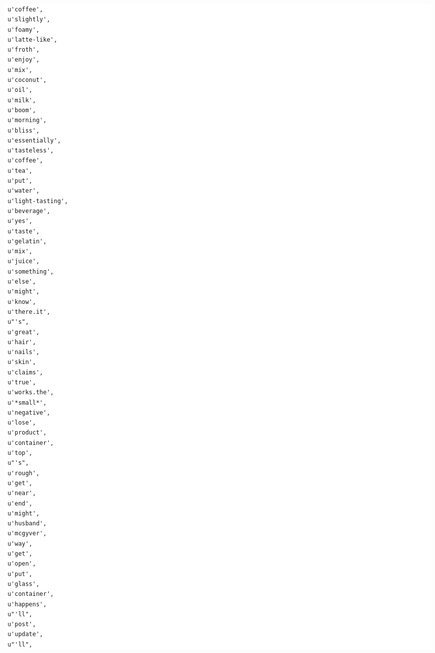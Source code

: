      u'coffee',
     u'slightly',
     u'foamy',
     u'latte-like',
     u'froth',
     u'enjoy',
     u'mix',
     u'coconut',
     u'oil',
     u'milk',
     u'boom',
     u'morning',
     u'bliss',
     u'essentially',
     u'tasteless',
     u'coffee',
     u'tea',
     u'put',
     u'water',
     u'light-tasting',
     u'beverage',
     u'yes',
     u'taste',
     u'gelatin',
     u'mix',
     u'juice',
     u'something',
     u'else',
     u'might',
     u'know',
     u'there.it',
     u"'s",
     u'great',
     u'hair',
     u'nails',
     u'skin',
     u'claims',
     u'true',
     u'works.the',
     u'*small*',
     u'negative',
     u'lose',
     u'product',
     u'container',
     u'top',
     u"'s",
     u'rough',
     u'get',
     u'near',
     u'end',
     u'might',
     u'husband',
     u'mcgyver',
     u'way',
     u'get',
     u'open',
     u'put',
     u'glass',
     u'container',
     u'happens',
     u"'ll",
     u'post',
     u'update',
     u"'ll",